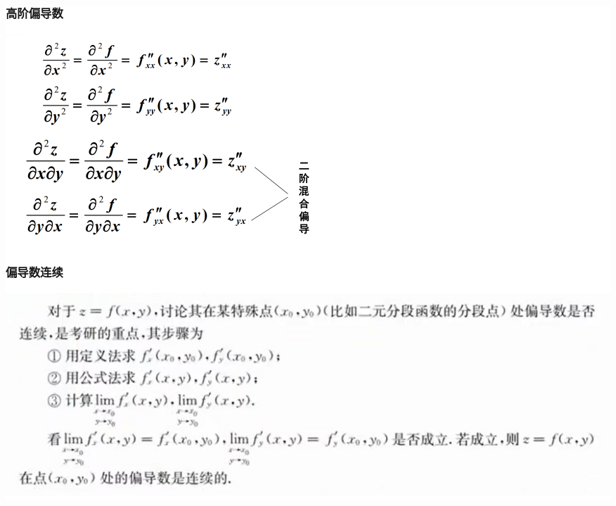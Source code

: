 ### 高阶偏导数

<img src="_media/pic//image-20230305093736289.png" alt="image-20230305093736289" style="zoom: 50%;" />

### 偏导数连续

![image-20230306203634984](_media/pic//image-20230306203634984.png)
